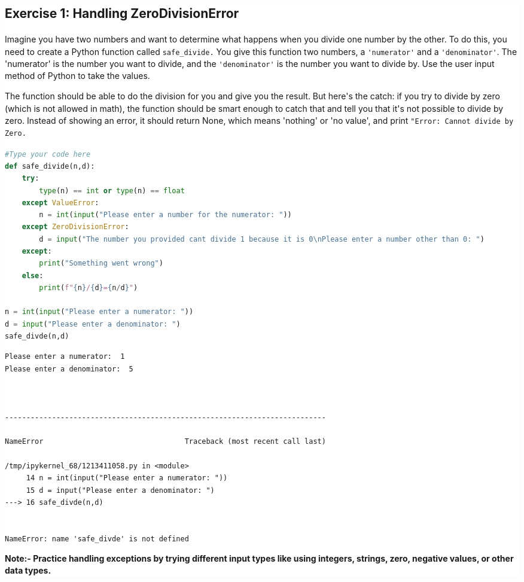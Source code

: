 </center>


## Exercise 1: Handling ZeroDivisionError


Imagine you have two numbers and want to determine what happens when you divide one number by the other. To do this, you need to create a Python function called `safe_divide.` You give this function two numbers, a `'numerator'` and a `'denominator'`. The 'numerator' is the number you want to divide, and the `'denominator'` is the number you want to divide by. Use the user input method of Python to take the values.

The function should be able to do the division for you and give you the result. But here's the catch: if you try to divide by zero (which is not allowed in math), the function should be smart enough to catch that and tell you that it's not possible to divide by zero. Instead of showing an error, it should return None, which means 'nothing' or 'no value', and print `"Error: Cannot divide by Zero.`



```python
#Type your code here
def safe_divide(n,d):
    try:
        type(n) == int or type(n) == float
    except ValueError:
        n = int(input("Please enter a number for the numerator: "))
    except ZeroDivisionError:
        d = input("The number you provided cant divide 1 because it is 0\nPlease enter a number other than 0: ")
    except:
        print("Something went wrong")
    else:
        print(f"{n}/{d}={n/d}")

n = int(input("Please enter a numerator: "))
d = input("Please enter a denominator: ")
safe_divde(n,d)
```

    Please enter a numerator:  1
    Please enter a denominator:  5



    ---------------------------------------------------------------------------

    NameError                                 Traceback (most recent call last)

    /tmp/ipykernel_68/1213411058.py in <module>
         14 n = int(input("Please enter a numerator: "))
         15 d = input("Please enter a denominator: ")
    ---> 16 safe_divde(n,d)
    

    NameError: name 'safe_divde' is not defined


**Note:- Practice handling exceptions by trying different input types like using integers, strings, zero, negative values, or other data types.**
